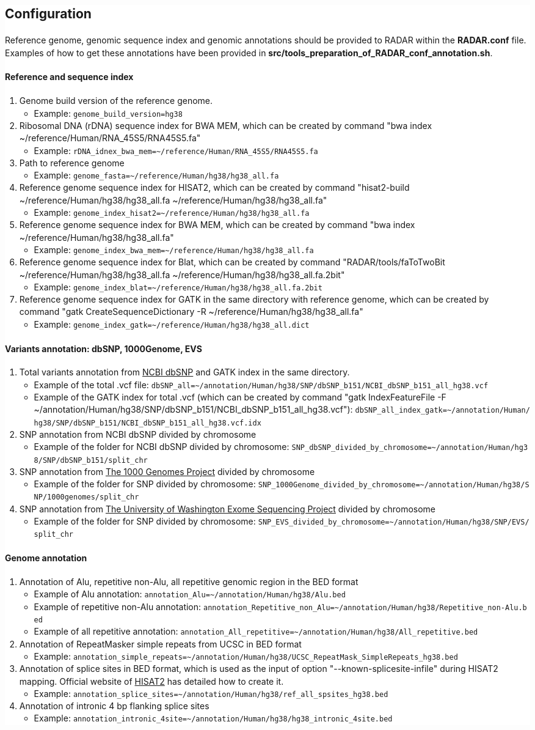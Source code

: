 ## Configuration
Reference genome, genomic sequence index and genomic annotations should be provided to RADAR within the **RADAR.conf** file. Examples of how to get these annotations have been provided in **src/tools_preparation_of_RADAR_conf_annotation.sh**.

#### Reference and sequence index
1. Genome build version of the reference genome. <br />
    * Example: `genome_build_version=hg38`
2. Ribosomal DNA (rDNA) sequence index for BWA MEM, which can be created by command "bwa index \~/reference/Human/RNA_45S5/RNA45S5.fa" <br />
     * Example: `rDNA_idnex_bwa_mem=~/reference/Human/RNA_45S5/RNA45S5.fa`
3. Path to reference genome <br />
     * Example: `genome_fasta=~/reference/Human/hg38/hg38_all.fa`
4. Reference genome sequence index for HISAT2, which can be created by command "hisat2-build \~/reference/Human/hg38/hg38_all.fa \~/reference/Human/hg38/hg38_all.fa" <br />
     * Example: `genome_index_hisat2=~/reference/Human/hg38/hg38_all.fa`
5. Reference genome sequence index for BWA MEM, which can be created by command "bwa index \~/reference/Human/hg38/hg38_all.fa" <br />
     * Example: `genome_index_bwa_mem=~/reference/Human/hg38/hg38_all.fa`
6. Reference genome sequence index for Blat, which can be created by command "RADAR/tools/faToTwoBit \~/reference/Human/hg38/hg38_all.fa \~/reference/Human/hg38/hg38_all.fa.2bit" <br />
     * Example: `genome_index_blat=~/reference/Human/hg38/hg38_all.fa.2bit`
7. Reference genome sequence index for GATK in the same directory with reference genome, which can be created by command "gatk CreateSequenceDictionary -R \~/reference/Human/hg38/hg38_all.fa" <br />
     * Example: `genome_index_gatk=~/reference/Human/hg38/hg38_all.dict`

#### Variants annotation: dbSNP, 1000Genome, EVS
1. Total variants annotation from [NCBI dbSNP](http://www.ncbi.nlm.nih.gov/SNP/) and GATK index in the same directory.<br />
     * Example of the total .vcf file: `dbSNP_all=~/annotation/Human/hg38/SNP/dbSNP_b151/NCBI_dbSNP_b151_all_hg38.vcf`<br />
     * Example of the GATK index for total .vcf (which can be created by command "gatk IndexFeatureFile -F \~/annotation/Human/hg38/SNP/dbSNP_b151/NCBI_dbSNP_b151_all_hg38.vcf"): `dbSNP_all_index_gatk=~/annotation/Human/hg38/SNP/dbSNP_b151/NCBI_dbSNP_b151_all_hg38.vcf.idx ` <br />
2. SNP annotation from NCBI dbSNP divided by chromosome  <br />
     * Example of the folder for NCBI dbSNP divided by chromosome: `SNP_dbSNP_divided_by_chromosome=~/annotation/Human/hg38/SNP/dbSNP_b151/split_chr`
3. SNP annotation from [The 1000 Genomes Project](https://www.internationalgenome.org/) divided by chromosome <br />
     * Example of the folder for SNP divided by chromosome: `SNP_1000Genome_divided_by_chromosome=~/annotation/Human/hg38/SNP/1000genomes/split_chr`
4. SNP annotation from [The University of Washington Exome Sequencing Project](http://evs.gs.washington.edu/EVS/) divided by chromosome <br />
     * Example of the folder for SNP divided by chromosome: `SNP_EVS_divided_by_chromosome=~/annotation/Human/hg38/SNP/EVS/split_chr`

#### Genome annotation

1. Annotation of Alu, repetitive non-Alu, all repetitive genomic region in the BED format <br />
     * Example of Alu annotation: `annotation_Alu=~/annotation/Human/hg38/Alu.bed ` <br />
     * Example of repetitive non-Alu annotation: `annotation_Repetitive_non_Alu=~/annotation/Human/hg38/Repetitive_non-Alu.bed` <br />
     * Example of all repetitive annotation: `annotation_All_repetitive=~/annotation/Human/hg38/All_repetitive.bed` <br />
2. Annotation of RepeatMasker simple repeats from UCSC in BED format <br />
     * Example: `annotation_simple_repeats=~/annotation/Human/hg38/UCSC_RepeatMask_SimpleRepeats_hg38.bed`
3. Annotation of splice sites in BED format, which is used as the input of option "--known-splicesite-infile" during HISAT2 mapping. Official website of [HISAT2](https://ccb.jhu.edu/software/hisat2/index.shtml) has detailed how to create it.<br />
    * Example: `annotation_splice_sites=~/annotation/Human/hg38/ref_all_spsites_hg38.bed`
4. Annotation of intronic 4 bp flanking splice sites <br />
     * Example: `annotation_intronic_4site=~/annotation/Human/hg38/hg38_intronic_4site.bed`
